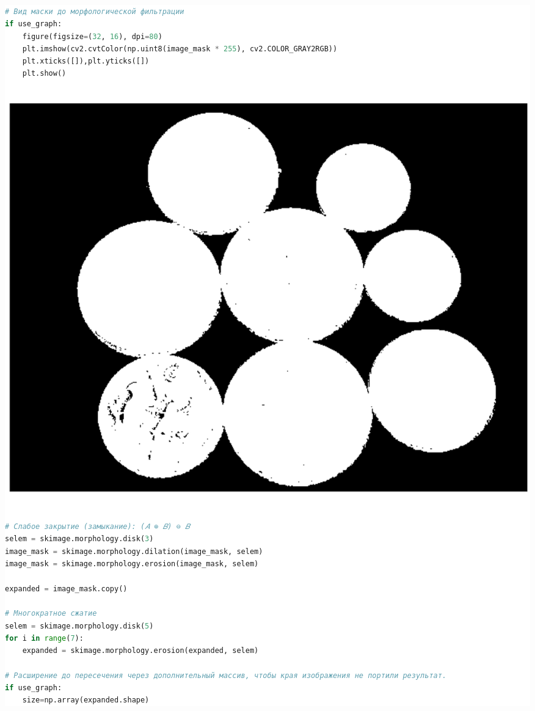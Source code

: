 
```python
# Вид маски до морфологической фильтрации
if use_graph:
    figure(figsize=(32, 16), dpi=80)
    plt.imshow(cv2.cvtColor(np.uint8(image_mask * 255), cv2.COLOR_GRAY2RGB))
    plt.xticks([]),plt.yticks([])
    plt.show()
```


​    
![png](output_15_0.png)
​    



```python
# Слабое закрытие (замыкание): (𝐴 ⊕ 𝐵) ⊖ 𝐵
selem = skimage.morphology.disk(3)
image_mask = skimage.morphology.dilation(image_mask, selem)
image_mask = skimage.morphology.erosion(image_mask, selem)

expanded = image_mask.copy()

# Многократное сжатие
selem = skimage.morphology.disk(5)
for i in range(7):
    expanded = skimage.morphology.erosion(expanded, selem)

# Расширение до пересечения через дополнительный массив, чтобы края изображения не портили результат.
if use_graph:
    size=np.array(expanded.shape)
```